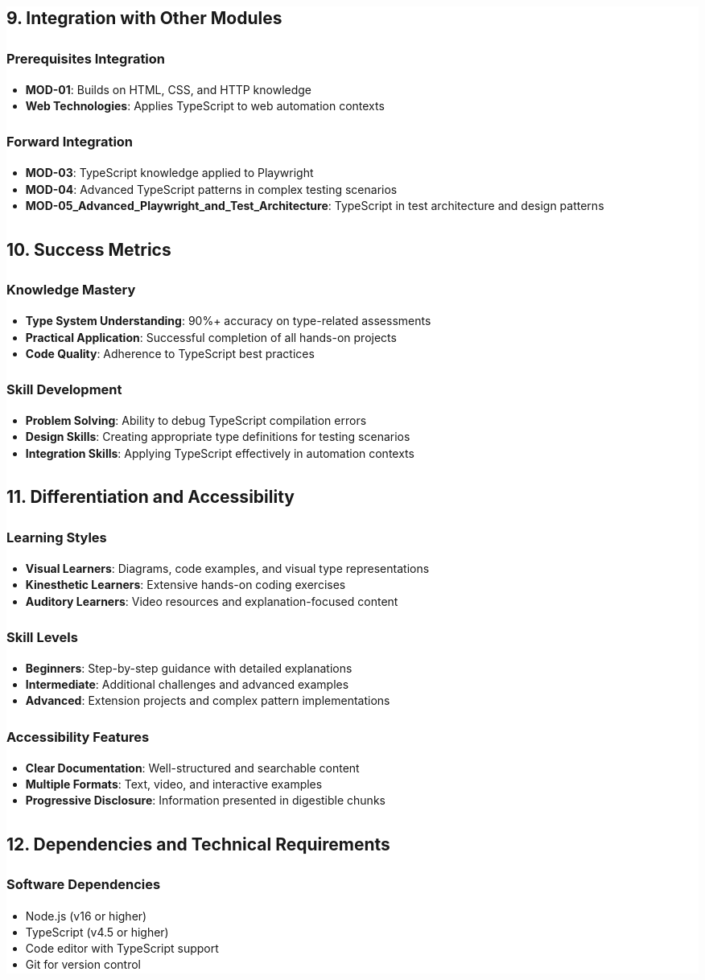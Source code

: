 ## 9. Integration with Other Modules

### Prerequisites Integration
- **MOD-01**: Builds on HTML, CSS, and HTTP knowledge
- **Web Technologies**: Applies TypeScript to web automation contexts

### Forward Integration
- **MOD-03**: TypeScript knowledge applied to Playwright
- **MOD-04**: Advanced TypeScript patterns in complex testing scenarios
- **MOD-05_Advanced_Playwright_and_Test_Architecture**: TypeScript in test architecture and design patterns

## 10. Success Metrics

### Knowledge Mastery
- **Type System Understanding**: 90%+ accuracy on type-related assessments
- **Practical Application**: Successful completion of all hands-on projects
- **Code Quality**: Adherence to TypeScript best practices

### Skill Development
- **Problem Solving**: Ability to debug TypeScript compilation errors
- **Design Skills**: Creating appropriate type definitions for testing scenarios
- **Integration Skills**: Applying TypeScript effectively in automation contexts

## 11. Differentiation and Accessibility

### Learning Styles
- **Visual Learners**: Diagrams, code examples, and visual type representations
- **Kinesthetic Learners**: Extensive hands-on coding exercises
- **Auditory Learners**: Video resources and explanation-focused content

### Skill Levels
- **Beginners**: Step-by-step guidance with detailed explanations
- **Intermediate**: Additional challenges and advanced examples
- **Advanced**: Extension projects and complex pattern implementations

### Accessibility Features
- **Clear Documentation**: Well-structured and searchable content
- **Multiple Formats**: Text, video, and interactive examples
- **Progressive Disclosure**: Information presented in digestible chunks

## 12. Dependencies and Technical Requirements

### Software Dependencies
- Node.js (v16 or higher)
- TypeScript (v4.5 or higher)
- Code editor with TypeScript support
- Git for version control
